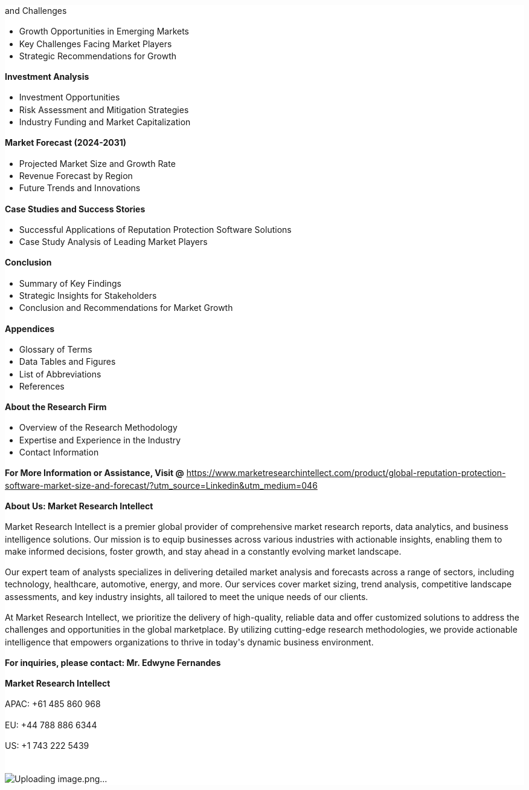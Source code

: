 and Challenges</strong></p><ul><li>Growth Opportunities in Emerging Markets</li><li>Key Challenges Facing Market Players</li><li>Strategic Recommendations for Growth</li></ul><p><strong>Investment Analysis</strong></p><ul><li>Investment Opportunities</li><li>Risk Assessment and Mitigation Strategies</li><li>Industry Funding and Market Capitalization</li></ul><p><strong>Market Forecast (2024-2031)</strong></p><ul><li>Projected Market Size and Growth Rate</li><li>Revenue Forecast by Region</li><li>Future Trends and Innovations</li></ul><p><strong>Case Studies and Success Stories</strong></p><ul><li>Successful Applications of Reputation Protection Software Solutions</li><li>Case Study Analysis of Leading Market Players</li></ul><p><strong>Conclusion</strong></p><ul><li>Summary of Key Findings</li><li>Strategic Insights for Stakeholders</li><li>Conclusion and Recommendations for Market Growth</li></ul><p><strong>Appendices</strong></p><ul><li>Glossary of Terms</li><li>Data Tables and Figures</li><li>List of Abbreviations</li><li>References</li></ul><p><strong>About the Research Firm</strong></p><ul><li>Overview of the Research Methodology</li><li>Expertise and Experience in the Industry</li><li>Contact Information</li></ul></div><div class="article-main__content" data-test-id="publishing-text-block"><p><span class="font-[700]"><strong>For More Information or Assistance, Visit @</strong>&nbsp;<a href="https://www.marketresearchintellect.com/product/global-reputation-protection-software-market-size-and-forecast/?utm_source=Linkedin&utm_medium=046">https://www.marketresearchintellect.com/product/global-reputation-protection-software-market-size-and-forecast/?utm_source=Linkedin&utm_medium=046</a></span></p><p><strong>About Us: Market Research Intellect</strong></p><p>Market Research Intellect is a premier global provider of comprehensive market research reports, data analytics, and business intelligence solutions. Our mission is to equip businesses across various industries with actionable insights, enabling them to make informed decisions, foster growth, and stay ahead in a constantly evolving market landscape.</p><p>Our expert team of analysts specializes in delivering detailed market analysis and forecasts across a range of sectors, including technology, healthcare, automotive, energy, and more. Our services cover market sizing, trend analysis, competitive landscape assessments, and key industry insights, all tailored to meet the unique needs of our clients.</p><p>At Market Research Intellect, we prioritize the delivery of high-quality, reliable data and offer customized solutions to address the challenges and opportunities in the global marketplace. By utilizing cutting-edge research methodologies, we provide actionable intelligence that empowers organizations to thrive in today's dynamic business environment.</p><p><strong>For inquiries, please contact: Mr. Edwyne Fernandes</strong></p><p><strong>Market Research Intellect</strong></p><p>APAC: +61 485 860 968</p><p>EU: +44 788 886 6344</p><p>US: +1 743 222 5439</p></div><div class="article-main__content" data-test-id="publishing-text-block">&nbsp;</div>
![Uploading image.png…]()
